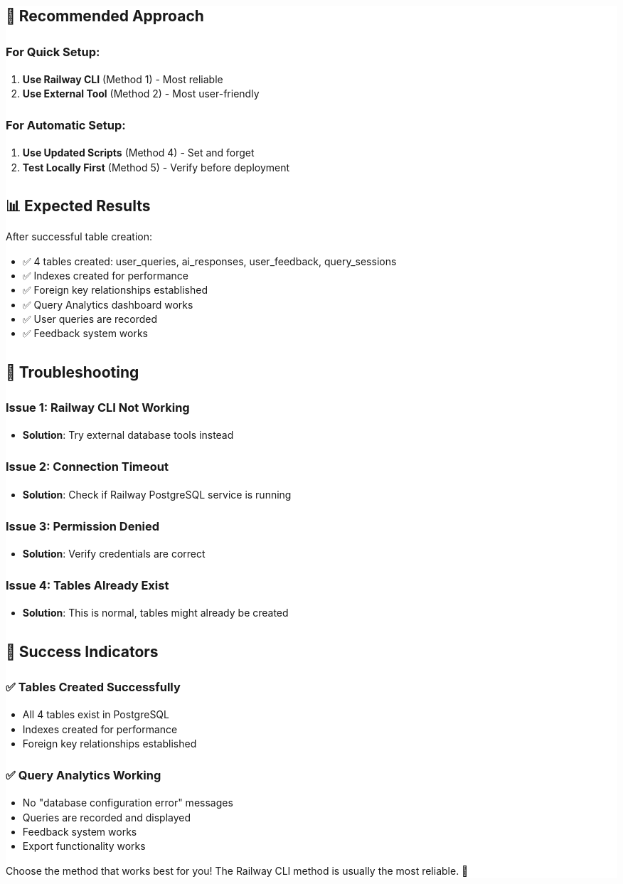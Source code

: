 ## 🎯 **Recommended Approach**

### **For Quick Setup:**
1. **Use Railway CLI** (Method 1) - Most reliable
2. **Use External Tool** (Method 2) - Most user-friendly

### **For Automatic Setup:**
1. **Use Updated Scripts** (Method 4) - Set and forget
2. **Test Locally First** (Method 5) - Verify before deployment

## 📊 **Expected Results**

After successful table creation:
- ✅ 4 tables created: user_queries, ai_responses, user_feedback, query_sessions
- ✅ Indexes created for performance
- ✅ Foreign key relationships established
- ✅ Query Analytics dashboard works
- ✅ User queries are recorded
- ✅ Feedback system works

## 🚨 **Troubleshooting**

### **Issue 1: Railway CLI Not Working**
- **Solution**: Try external database tools instead

### **Issue 2: Connection Timeout**
- **Solution**: Check if Railway PostgreSQL service is running

### **Issue 3: Permission Denied**
- **Solution**: Verify credentials are correct

### **Issue 4: Tables Already Exist**
- **Solution**: This is normal, tables might already be created

## 🎉 **Success Indicators**

### **✅ Tables Created Successfully**
- All 4 tables exist in PostgreSQL
- Indexes created for performance
- Foreign key relationships established

### **✅ Query Analytics Working**
- No "database configuration error" messages
- Queries are recorded and displayed
- Feedback system works
- Export functionality works

Choose the method that works best for you! The Railway CLI method is usually the most reliable. 🚀
